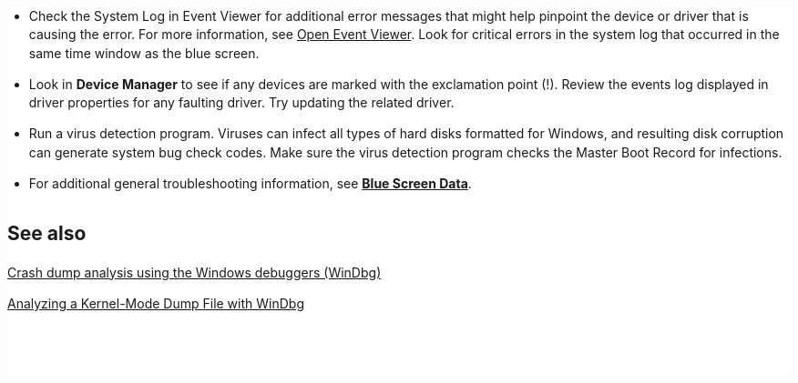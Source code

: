 -   Check the System Log in Event Viewer for additional error messages that might help pinpoint the device or driver that is causing the error. For more information, see [Open Event Viewer](http://windows.microsoft.com/windows/what-information-event-logs-event-viewer#1TC=windows-7). Look for critical errors in the system log that occurred in the same time window as the blue screen.

-   Look in **Device Manager** to see if any devices are marked with the exclamation point (!). Review the events log displayed in driver properties for any faulting driver. Try updating the related driver.

-   Run a virus detection program. Viruses can infect all types of hard disks formatted for Windows, and resulting disk corruption can generate system bug check codes. Make sure the virus detection program checks the Master Boot Record for infections.

-   For additional general troubleshooting information, see [**Blue Screen Data**](blue-screen-data.md).

## <span id="see_also"></span>See also


[Crash dump analysis using the Windows debuggers (WinDbg)](crash-dump-files.md)

[Analyzing a Kernel-Mode Dump File with WinDbg](analyzing-a-kernel-mode-dump-file-with-windbg.md)

 

 




